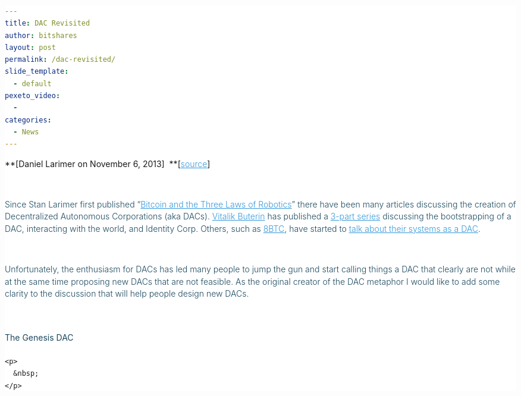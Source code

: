 ```yaml
---
title: DAC Revisited
author: bitshares
layout: post
permalink: /dac-revisited/
slide_template:
  - default
pexeto_video:
  - 
categories:
  - News
---
```

**[Daniel Larimer on November 6, 2013]  **[<a style="font-weight: 300; color: #3498db;" href="http://letstalkbitcoin.com/dac-revisited/">source</a>]

&nbsp;

<p style="font-weight: 300; color: #1b485d;">
  Since Stan Larimer first published “<a style="color: #3498db;" title="Bitcoin and the Three Laws of Robotics" href="http://letstalkbitcoin.com/bitcoin-and-the-three-laws-of-robotics/">Bitcoin and the Three Laws of Robotics</a>” there have been many articles discussing the creation of Decentralized Autonomous Corporations (aka DACs). <a style="color: #3498db;" href="https://bitcoinpresscenter.org/presscontact/vitalik-buterin">Vitalik Buterin</a> has published a <a style="color: #3498db;" href="http://bitcoinmagazine.com/7050/bootstrapping-a-decentralized-autonomous-corporation-part-i/">3-part series</a> discussing the bootstrapping of a DAC, interacting with the world, and Identity Corp. Others, such as <a style="color: #3498db;" href="http://8btc.com/">8BTC</a>, have started to <a style="color: #3498db;" href="http://bitcoinmagazine.com/7827/the-pirates-of-8btc-implement-the-idea-of-distributed-autonomous-corporations/">talk about their systems as a DAC</a>.
</p>

&nbsp;

<p style="font-weight: 300; color: #1b485d;">
  <p style="font-weight: 300; color: #1b485d;">
    Unfortunately, the enthusiasm for DACs has led many people to jump the gun and start calling things a DAC that clearly are not while at the same time proposing new DACs that are not feasible. As the original creator of the DAC metaphor I would like to add some clarity to the discussion that will help people design new DACs.
  </p>
  
  <p>
    &nbsp;
  </p>
  
  <p style="font-weight: 300; color: #1b485d;">
    <h4 style="font-weight: 400; color: #1b485d;">
      The Genesis DAC
    </h4>
    
    <p>
      &nbsp;
    </p>
    